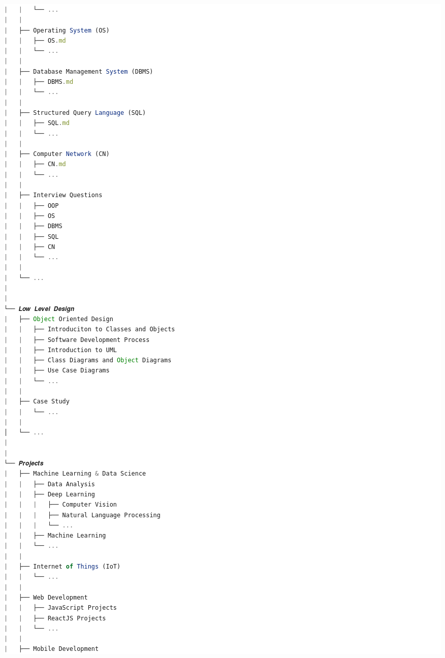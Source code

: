 ```js
|   |   └── ...
|   |
|   ├── Operating System (OS)
|   |   ├── OS.md
|   |   └── ...
|   |
|   ├── Database Management System (DBMS)
|   |   ├── DBMS.md
|   |   └── ...
|   |
|   ├── Structured Query Language (SQL) 
|   |   ├── SQL.md
|   |   └── ...
|   |
|   ├── Computer Network (CN)
|   |   ├── CN.md
|   |   └── ...
|   |
|   ├── Interview Questions
|   |   ├── OOP
|   |   ├── OS
|   |   ├── DBMS
|   |   ├── SQL
|   |   ├── CN
|   |   └── ...
|   |
|   └── ...
|
|
└── 𝑳𝒐𝒘 𝑳𝒆𝒗𝒆𝒍 𝑫𝒆𝒔𝒊𝒈𝒏
|   ├── Object Oriented Design
|   |   ├── Introduciton to Classes and Objects
|   |   ├── Software Development Process
|   |   ├── Introduction to UML
|   |   ├── Class Diagrams and Object Diagrams
|   |   ├── Use Case Diagrams
|   |   └── ...
|   |
|   ├── Case Study
|   |   └── ...
|   |
│   └── ...
|
|
└── 𝑷𝒓𝒐𝒋𝒆𝒄𝒕𝒔
|   ├── Machine Learning & Data Science
|   |   ├── Data Analysis
|   |   ├── Deep Learning
|   |   |   ├── Computer Vision
|   |   |   ├── Natural Language Processing
|   |   |   └── ...
|   |   ├── Machine Learning
|   |   └── ...
|   |
|   ├── Internet of Things (IoT)
|   |   └── ...
|   |
|   ├── Web Development
|   |   ├── JavaScript Projects
|   |   ├── ReactJS Projects
|   |   └── ...
|   |
|   ├── Mobile Development  
```